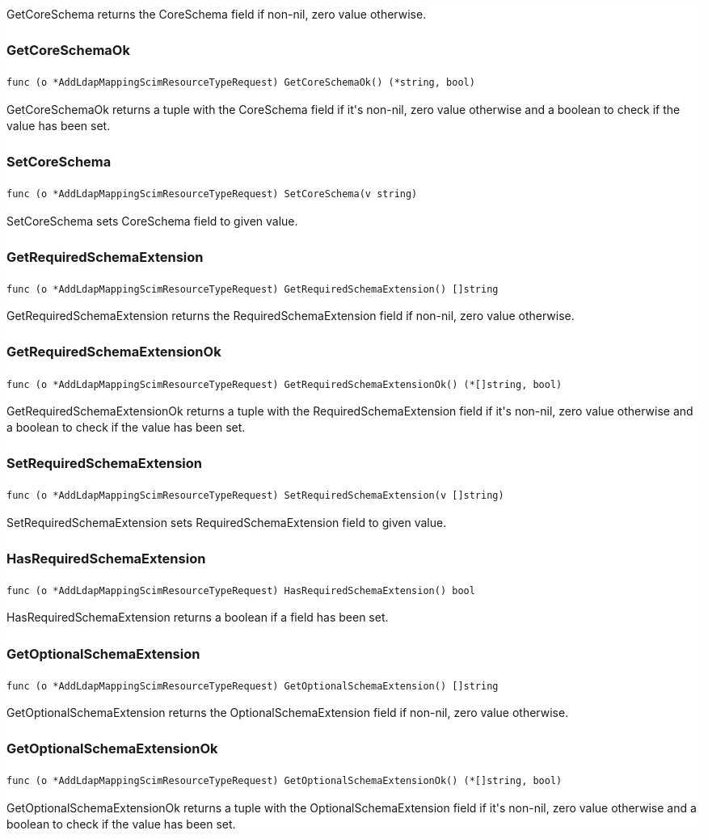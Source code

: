 GetCoreSchema returns the CoreSchema field if non-nil, zero value otherwise.

### GetCoreSchemaOk

`func (o *AddLdapMappingScimResourceTypeRequest) GetCoreSchemaOk() (*string, bool)`

GetCoreSchemaOk returns a tuple with the CoreSchema field if it's non-nil, zero value otherwise
and a boolean to check if the value has been set.

### SetCoreSchema

`func (o *AddLdapMappingScimResourceTypeRequest) SetCoreSchema(v string)`

SetCoreSchema sets CoreSchema field to given value.


### GetRequiredSchemaExtension

`func (o *AddLdapMappingScimResourceTypeRequest) GetRequiredSchemaExtension() []string`

GetRequiredSchemaExtension returns the RequiredSchemaExtension field if non-nil, zero value otherwise.

### GetRequiredSchemaExtensionOk

`func (o *AddLdapMappingScimResourceTypeRequest) GetRequiredSchemaExtensionOk() (*[]string, bool)`

GetRequiredSchemaExtensionOk returns a tuple with the RequiredSchemaExtension field if it's non-nil, zero value otherwise
and a boolean to check if the value has been set.

### SetRequiredSchemaExtension

`func (o *AddLdapMappingScimResourceTypeRequest) SetRequiredSchemaExtension(v []string)`

SetRequiredSchemaExtension sets RequiredSchemaExtension field to given value.

### HasRequiredSchemaExtension

`func (o *AddLdapMappingScimResourceTypeRequest) HasRequiredSchemaExtension() bool`

HasRequiredSchemaExtension returns a boolean if a field has been set.

### GetOptionalSchemaExtension

`func (o *AddLdapMappingScimResourceTypeRequest) GetOptionalSchemaExtension() []string`

GetOptionalSchemaExtension returns the OptionalSchemaExtension field if non-nil, zero value otherwise.

### GetOptionalSchemaExtensionOk

`func (o *AddLdapMappingScimResourceTypeRequest) GetOptionalSchemaExtensionOk() (*[]string, bool)`

GetOptionalSchemaExtensionOk returns a tuple with the OptionalSchemaExtension field if it's non-nil, zero value otherwise
and a boolean to check if the value has been set.
